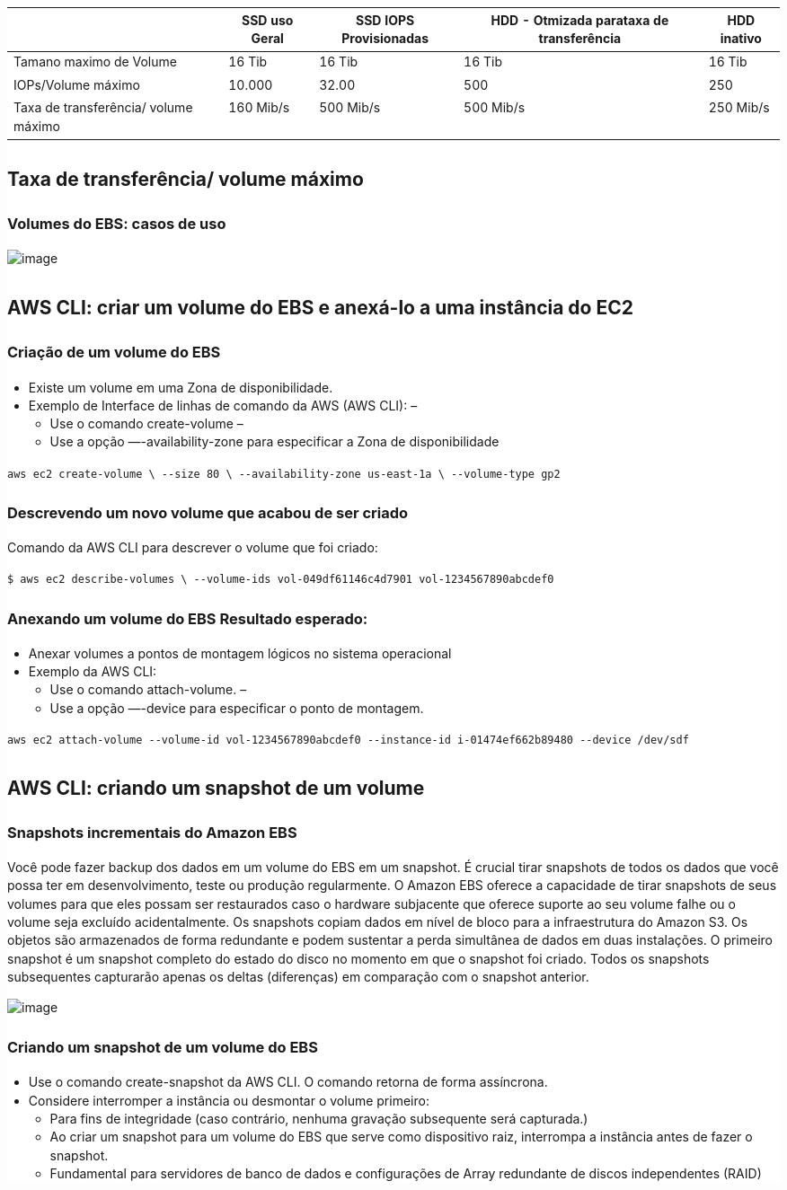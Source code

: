 
|  | SSD uso Geral | SSD IOPS Provisionadas  | HDD - Otmizada parataxa de transferência | HDD inativo |
|----|----|----|----| ----|
| Tamano maximo de Volume | 16 Tib | 16 Tib | 16 Tib | 16 Tib |
| IOPs/Volume máximo | 10.000 | 32.00 | 500 | 250 |
| Taxa de transferência/ volume máximo | 160 Mib/s | 500 Mib/s | 500 Mib/s | 250 Mib/s |


## Taxa de transferência/ volume máximo
### Volumes do EBS: casos de uso 
![image](https://github.com/luane-loureiro/EscolaDaNuvem-AWS/assets/100947092/fc4367c0-8a8c-43b7-9d95-48291046d674)

## AWS CLI: criar um volume do EBS e anexá-lo a uma instância do EC2
### Criação de um volume do EBS 
- Existe um volume em uma Zona de disponibilidade.
- Exemplo de Interface de linhas de comando da AWS (AWS CLI): –
    - Use o comando create-volume –
    - Use a opção —-availability-zone para especificar a Zona de disponibilidade

```aws ec2 create-volume \ --size 80 \ --availability-zone us-east-1a \ --volume-type gp2```


### Descrevendo um novo volume que acabou de ser criado
Comando da AWS CLI para descrever o volume que foi criado:

```$ aws ec2 describe-volumes \ --volume-ids vol-049df61146c4d7901 vol-1234567890abcdef0```


### Anexando um volume do EBS Resultado esperado:
- Anexar volumes a pontos de montagem lógicos no sistema operacional
- Exemplo da AWS CLI:
    - Use o comando attach-volume. –
    - Use a opção —-device para especificar o ponto de montagem.

```aws ec2 attach-volume --volume-id vol-1234567890abcdef0 --instance-id i-01474ef662b89480 --device /dev/sdf ```

## AWS CLI: criando um snapshot de um volume
### Snapshots incrementais do Amazon EBS
Você pode fazer backup dos dados em um volume do EBS em um snapshot. É crucial tirar snapshots de todos os dados que você possa ter em desenvolvimento, teste ou produção regularmente. O Amazon EBS oferece a capacidade de tirar snapshots de seus volumes para que eles possam ser restaurados caso o hardware subjacente que oferece suporte ao seu volume falhe ou o volume seja excluído acidentalmente.
Os snapshots copiam dados em nível de bloco para a infraestrutura do Amazon S3. Os objetos são armazenados de forma redundante e podem sustentar a perda simultânea de dados em duas instalações. O primeiro snapshot é um snapshot completo do estado do disco no momento em que o snapshot foi criado. Todos os snapshots subsequentes capturarão apenas os deltas (diferenças) em comparação com o snapshot anterior.

![image](https://github.com/luane-loureiro/EscolaDaNuvem-AWS/assets/100947092/205af25d-f7fd-4159-b424-2f0e3a5aaefd)

### Criando um snapshot de um volume do EBS
- Use o comando create-snapshot da AWS CLI. O comando retorna de forma assíncrona.
- Considere interromper a instância ou desmontar o volume primeiro:
    - Para fins de integridade (caso contrário, nenhuma gravação subsequente será capturada.)
    - Ao criar um snapshot para um volume do EBS que serve como dispositivo raiz, interrompa a instância antes de fazer o snapshot.
    - Fundamental para servidores de banco de dados e configurações de Array redundante de discos independentes (RAID)
```